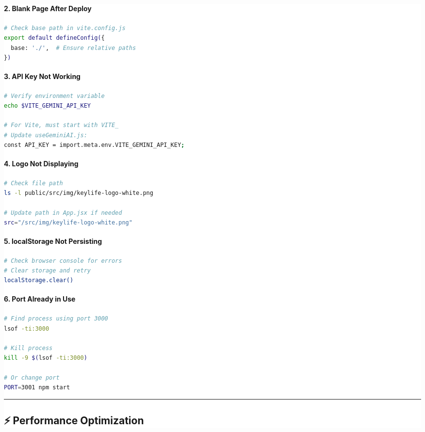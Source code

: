 #### 2. **Blank Page After Deploy**

```bash
# Check base path in vite.config.js
export default defineConfig({
  base: './',  # Ensure relative paths
})
```

#### 3. **API Key Not Working**

```bash
# Verify environment variable
echo $VITE_GEMINI_API_KEY

# For Vite, must start with VITE_
# Update useGeminiAI.js:
const API_KEY = import.meta.env.VITE_GEMINI_API_KEY;
```

#### 4. **Logo Not Displaying**

```bash
# Check file path
ls -l public/src/img/keylife-logo-white.png

# Update path in App.jsx if needed
src="/src/img/keylife-logo-white.png"
```

#### 5. **localStorage Not Persisting**

```bash
# Check browser console for errors
# Clear storage and retry
localStorage.clear()
```

#### 6. **Port Already in Use**

```bash
# Find process using port 3000
lsof -ti:3000

# Kill process
kill -9 $(lsof -ti:3000)

# Or change port
PORT=3001 npm start
```

---

## ⚡ Performance Optimization
